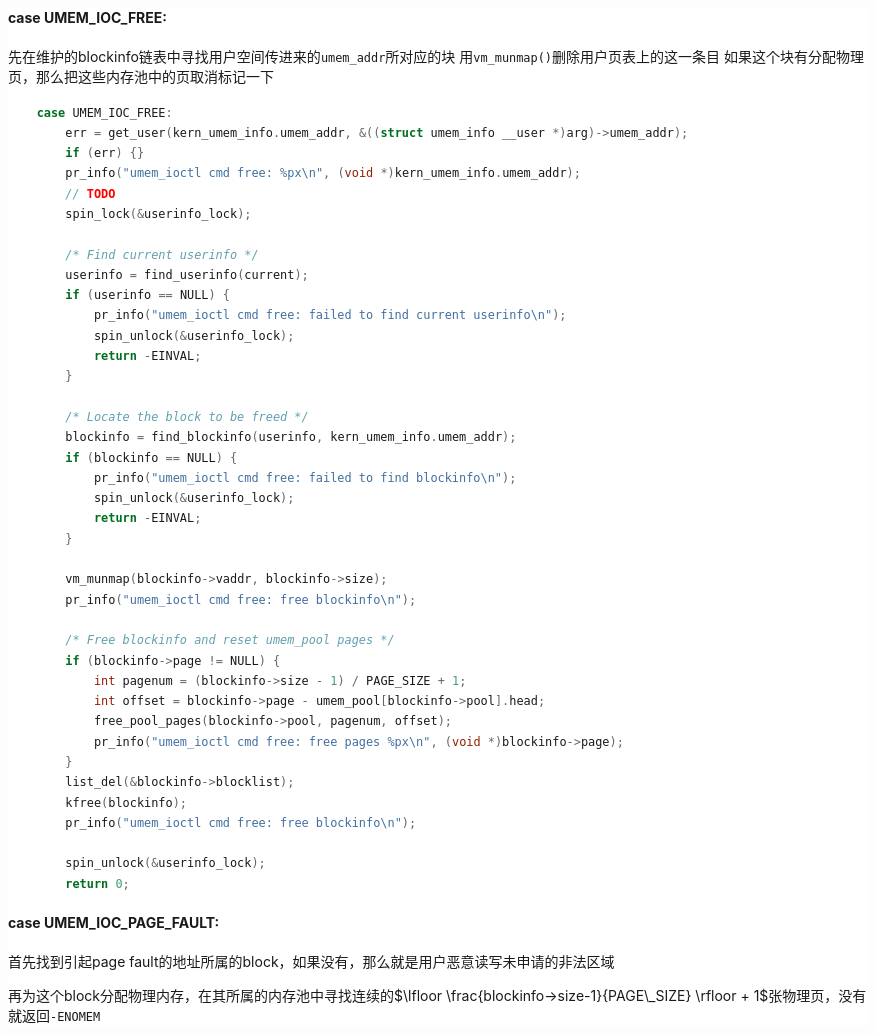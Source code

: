#### case UMEM_IOC_FREE:

先在维护的blockinfo链表中寻找用户空间传进来的`umem_addr`所对应的块
用`vm_munmap()`删除用户页表上的这一条目
如果这个块有分配物理页，那么把这些内存池中的页取消标记一下

```c
    case UMEM_IOC_FREE:
        err = get_user(kern_umem_info.umem_addr, &((struct umem_info __user *)arg)->umem_addr);
        if (err) {}
        pr_info("umem_ioctl cmd free: %px\n", (void *)kern_umem_info.umem_addr);
        // TODO
        spin_lock(&userinfo_lock);

        /* Find current userinfo */
        userinfo = find_userinfo(current);
        if (userinfo == NULL) {
            pr_info("umem_ioctl cmd free: failed to find current userinfo\n");
            spin_unlock(&userinfo_lock);
            return -EINVAL;
        }

        /* Locate the block to be freed */
        blockinfo = find_blockinfo(userinfo, kern_umem_info.umem_addr);
        if (blockinfo == NULL) {
            pr_info("umem_ioctl cmd free: failed to find blockinfo\n");
            spin_unlock(&userinfo_lock);
            return -EINVAL;
        }

        vm_munmap(blockinfo->vaddr, blockinfo->size);
        pr_info("umem_ioctl cmd free: free blockinfo\n");

        /* Free blockinfo and reset umem_pool pages */
        if (blockinfo->page != NULL) {
            int pagenum = (blockinfo->size - 1) / PAGE_SIZE + 1;
            int offset = blockinfo->page - umem_pool[blockinfo->pool].head;
            free_pool_pages(blockinfo->pool, pagenum, offset);
            pr_info("umem_ioctl cmd free: free pages %px\n", (void *)blockinfo->page);
        }
        list_del(&blockinfo->blocklist);
        kfree(blockinfo);
        pr_info("umem_ioctl cmd free: free blockinfo\n");

        spin_unlock(&userinfo_lock);
        return 0;
```

#### case UMEM_IOC_PAGE_FAULT:
首先找到引起page fault的地址所属的block，如果没有，那么就是用户恶意读写未申请的非法区域

再为这个block分配物理内存，在其所属的内存池中寻找连续的$\lfloor \frac{blockinfo->size-1}{PAGE\_SIZE} \rfloor + 1$张物理页，没有就返回`-ENOMEM`

